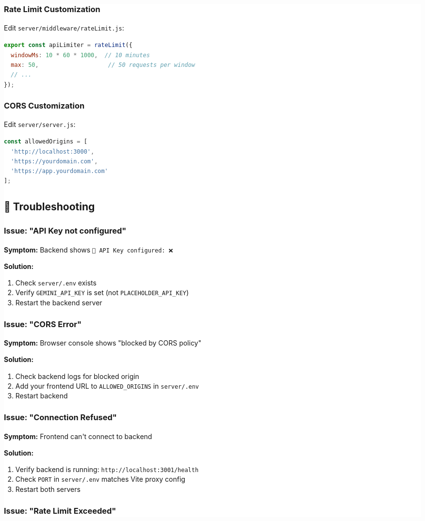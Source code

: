 ### Rate Limit Customization

Edit `server/middleware/rateLimit.js`:

```javascript
export const apiLimiter = rateLimit({
  windowMs: 10 * 60 * 1000,  // 10 minutes
  max: 50,                    // 50 requests per window
  // ...
});
```

### CORS Customization

Edit `server/server.js`:

```javascript
const allowedOrigins = [
  'http://localhost:3000',
  'https://yourdomain.com',
  'https://app.yourdomain.com'
];
```

## 🐛 Troubleshooting

### Issue: "API Key not configured"

**Symptom:** Backend shows `🔑 API Key configured: ❌`

**Solution:**
1. Check `server/.env` exists
2. Verify `GEMINI_API_KEY` is set (not `PLACEHOLDER_API_KEY`)
3. Restart the backend server

### Issue: "CORS Error"

**Symptom:** Browser console shows "blocked by CORS policy"

**Solution:**
1. Check backend logs for blocked origin
2. Add your frontend URL to `ALLOWED_ORIGINS` in `server/.env`
3. Restart backend

### Issue: "Connection Refused"

**Symptom:** Frontend can't connect to backend

**Solution:**
1. Verify backend is running: `http://localhost:3001/health`
2. Check `PORT` in `server/.env` matches Vite proxy config
3. Restart both servers

### Issue: "Rate Limit Exceeded"
